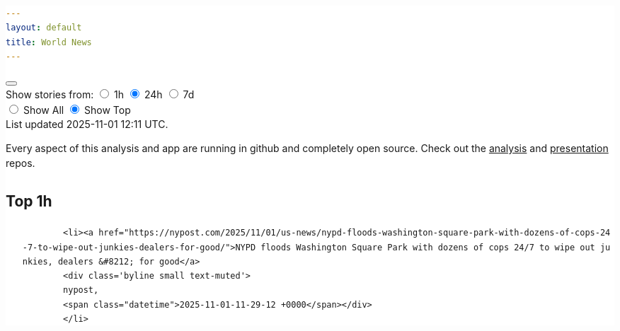 ```yaml
---
layout: default
title: World News
---
```


<div markdown="0">

<div id="controls">
    <!-- a clickable gear button that opens/collapses a div containing controls for the feed -->
    <button class="btn btn-outline-secondary" type="button" data-bs-toggle="collapse" data-bs-target="#controls-collapse" aria-expanded="false" aria-controls="controls-collapse">
        <i class="fas fa-gear"></i>
    </button>
    <div class="collapse" id="controls-collapse">
        <!--- radio buttons for Show stories from 1h, 24h, 1d -->
        <div class="btn-group" role="group">
            Show stories from:
            <input class="btn-check" type="radio" name="period" id="period-1h" autocomplete="off">
            <label class="btn btn-secondary" for="period-1h">1h</label>
            <input class="btn-check" type="radio" name="period" id="period-24h" autocomplete="off" checked>
            <label class="btn btn-secondary" for="period-24h">24h</label>
            <input class="btn-check" type="radio" name="period" id="period-7d" autocomplete="off">
            <label class="btn btn-secondary" for="period-7d">7d</label>
        </div>
        <!--- radio buttons for Show All, Show Top -->
        <div class="btn-group" role="group">
            <input class="btn-check" type="radio" name="view" id="view-all" autocomplete="off">
            <label class="btn btn-secondary" for="view-all">Show All</label>
            <input class="btn-check" type="radio" name="view" id="view-top" autocomplete="off" checked>
            <label class="btn btn-secondary" for="view-top">Show Top</label>
        </div>
    </div>
</div>

<div class="byline small text-muted">List updated <span class="datetime">2025-11-01 12:11 UTC</span>.</div>

<p>Every aspect of this analysis and app are running in github and completely open source.
Check out the <a href="https://github.com/Castro-Media/Analysis">analysis</a> and
<a href="https://github.com/Castro-Media/TopStoryReview.com">presentation</a> repos.</p>
<div id="top1h" class="col-12">
    <h2>Top 1h</h2>
    <ul>
        
            <li><a href="https://nypost.com/2025/11/01/us-news/nypd-floods-washington-square-park-with-dozens-of-cops-24-7-to-wipe-out-junkies-dealers-for-good/">NYPD floods Washington Square Park with dozens of cops 24/7 to wipe out junkies, dealers &#8212; for good</a>
            <div class='byline small text-muted'>
            nypost, 
            <span class="datetime">2025-11-01-11-29-12 +0000</span></div>
            </li>
        